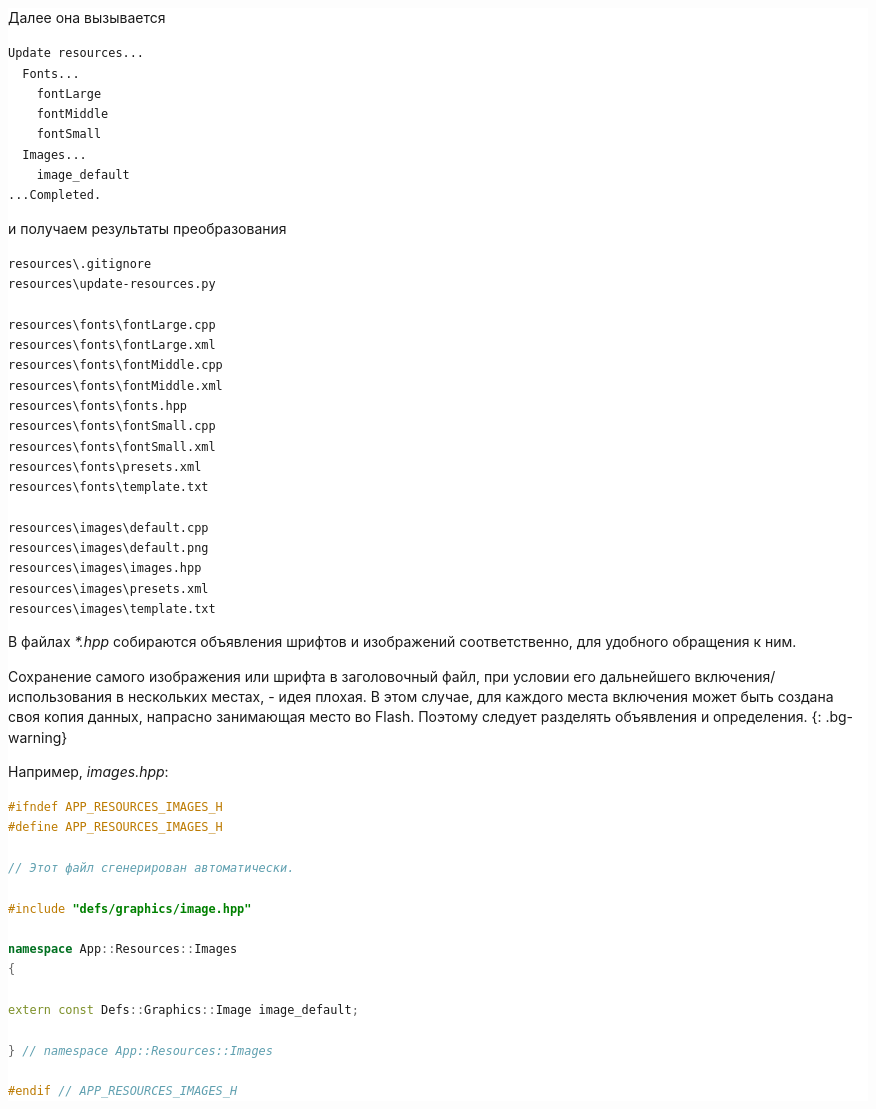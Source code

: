 ```json
```

Далее она вызывается

```text
Update resources...
  Fonts...   
    fontLarge
    fontMiddle
    fontSmall
  Images...
    image_default
...Completed.
```

и получаем результаты преобразования

```text
resources\.gitignore
resources\update-resources.py
 
resources\fonts\fontLarge.cpp
resources\fonts\fontLarge.xml
resources\fonts\fontMiddle.cpp
resources\fonts\fontMiddle.xml
resources\fonts\fonts.hpp
resources\fonts\fontSmall.cpp
resources\fonts\fontSmall.xml
resources\fonts\presets.xml
resources\fonts\template.txt

resources\images\default.cpp
resources\images\default.png
resources\images\images.hpp
resources\images\presets.xml
resources\images\template.txt
```

В файлах *\*.hpp* собираются объявления шрифтов и изображений соответственно, для удобного обращения к ним.

Сохранение самого изображения или шрифта в заголовочный файл, при условии его дальнейшего включения/использования в нескольких местах, - идея плохая. В этом случае, для каждого места включения может быть создана своя копия данных, напрасно занимающая место во Flash. Поэтому следует разделять объявления и определения.
{: .bg-warning}

Например, *images.hpp*:

```cpp
#ifndef APP_RESOURCES_IMAGES_H
#define APP_RESOURCES_IMAGES_H

// Этот файл сгенерирован автоматически.

#include "defs/graphics/image.hpp"

namespace App::Resources::Images
{

extern const Defs::Graphics::Image image_default;

} // namespace App::Resources::Images

#endif // APP_RESOURCES_IMAGES_H
```
